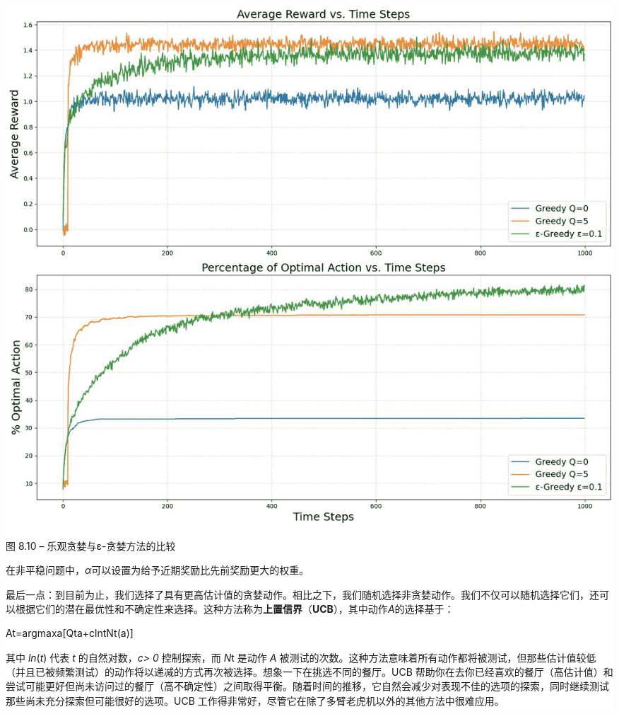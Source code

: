 ![图 8.10 – 乐观贪婪与ε-贪婪方法的比较](img/B21257_08_10.jpg)

图 8.10 – 乐观贪婪与ε-贪婪方法的比较

在非平稳问题中，*α*可以设置为给予近期奖励比先前奖励更大的权重。

最后一点：到目前为止，我们选择了具有更高估计值的贪婪动作。相比之下，我们随机选择非贪婪动作。我们不仅可以随机选择它们，还可以根据它们的潜在最优性和不确定性来选择。这种方法称为**上置信界**（**UCB**），其中动作*A*的选择基于：

<mrow><mrow><msub><mi>A</mi><mi>t</mi></msub><mo>=</mo><mi>a</mi><mi>r</mi><mi>g</mi><munder><mi>max</mi><mi>a</mi></munder><mrow><mrow><mo>[</mo><msub><mi>Q</mi><mi>t</mi></msub><mfenced close=")" open="("><mi>a</mi></mfenced><mo>+</mo><mi>c</mi><msqrt><mfrac><mrow><mi>ln</mi><mi>t</mi></mrow><mrow><msub><mi>N</mi><mi>t</mi></msub><mo>(</mo><mi>a</mi><mo>)</mo></mrow></mfrac></msqrt><mo>]</mo></mrow></mrow></mrow></mrow>

其中 *ln*(*t*) 代表 *t* 的自然对数，*c> 0* 控制探索，而 *N*t 是动作 *A* 被测试的次数。这种方法意味着所有动作都将被测试，但那些估计值较低（并且已被频繁测试）的动作将以递减的方式再次被选择。想象一下在挑选不同的餐厅。UCB 帮助你在去你已经喜欢的餐厅（高估计值）和尝试可能更好但尚未访问过的餐厅（高不确定性）之间取得平衡。随着时间的推移，它自然会减少对表现不佳的选项的探索，同时继续测试那些尚未充分探索但可能很好的选项。UCB 工作得非常好，尽管它在除了多臂老虎机以外的其他方法中很难应用。
